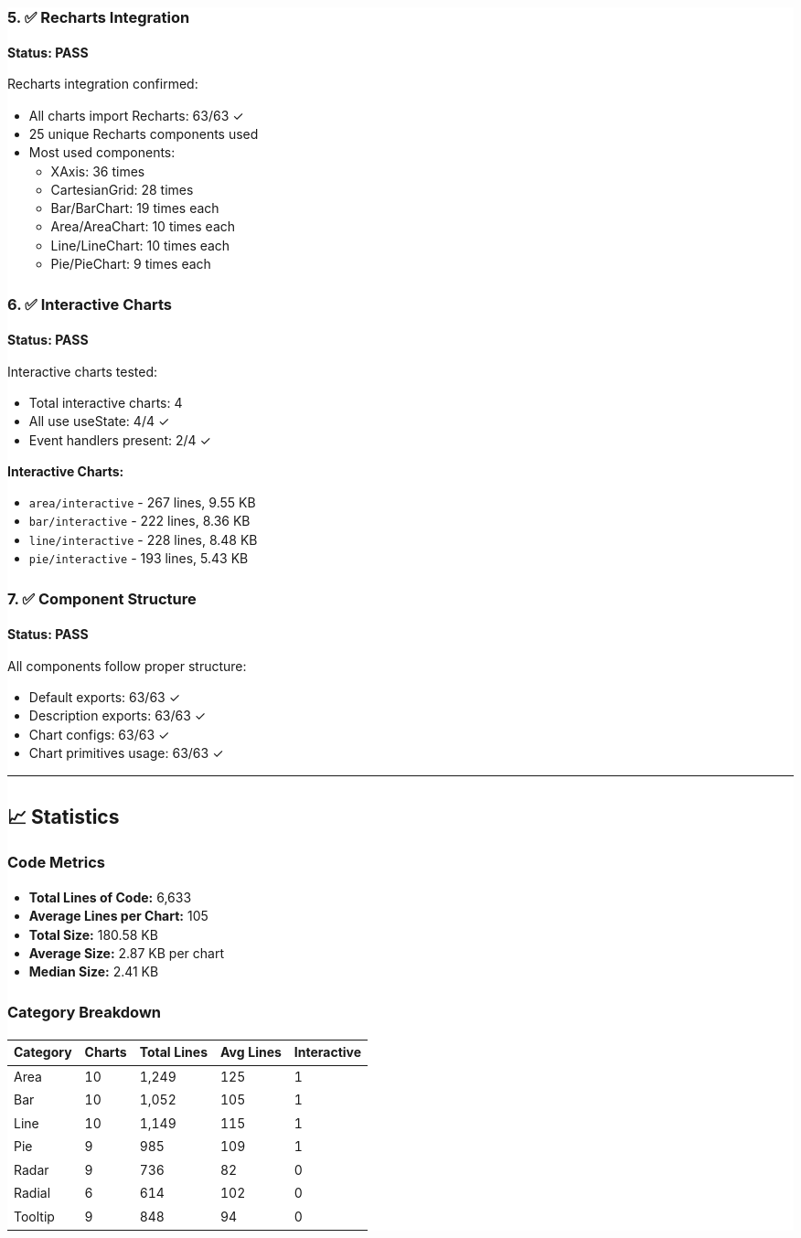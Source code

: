 ### 5. ✅ Recharts Integration
**Status: PASS**

Recharts integration confirmed:
- All charts import Recharts: 63/63 ✓
- 25 unique Recharts components used
- Most used components:
  - XAxis: 36 times
  - CartesianGrid: 28 times
  - Bar/BarChart: 19 times each
  - Area/AreaChart: 10 times each
  - Line/LineChart: 10 times each
  - Pie/PieChart: 9 times each

### 6. ✅ Interactive Charts
**Status: PASS**

Interactive charts tested:
- Total interactive charts: 4
- All use useState: 4/4 ✓
- Event handlers present: 2/4 ✓

**Interactive Charts:**
- `area/interactive` - 267 lines, 9.55 KB
- `bar/interactive` - 222 lines, 8.36 KB
- `line/interactive` - 228 lines, 8.48 KB
- `pie/interactive` - 193 lines, 5.43 KB

### 7. ✅ Component Structure
**Status: PASS**

All components follow proper structure:
- Default exports: 63/63 ✓
- Description exports: 63/63 ✓
- Chart configs: 63/63 ✓
- Chart primitives usage: 63/63 ✓

---

## 📈 Statistics

### Code Metrics
- **Total Lines of Code:** 6,633
- **Average Lines per Chart:** 105
- **Total Size:** 180.58 KB
- **Average Size:** 2.87 KB per chart
- **Median Size:** 2.41 KB

### Category Breakdown

| Category | Charts | Total Lines | Avg Lines | Interactive |
|----------|--------|-------------|-----------|-------------|
| Area     | 10     | 1,249       | 125       | 1           |
| Bar      | 10     | 1,052       | 105       | 1           |
| Line     | 10     | 1,149       | 115       | 1           |
| Pie      | 9      | 985         | 109       | 1           |
| Radar    | 9      | 736         | 82        | 0           |
| Radial   | 6      | 614         | 102       | 0           |
| Tooltip  | 9      | 848         | 94        | 0           |